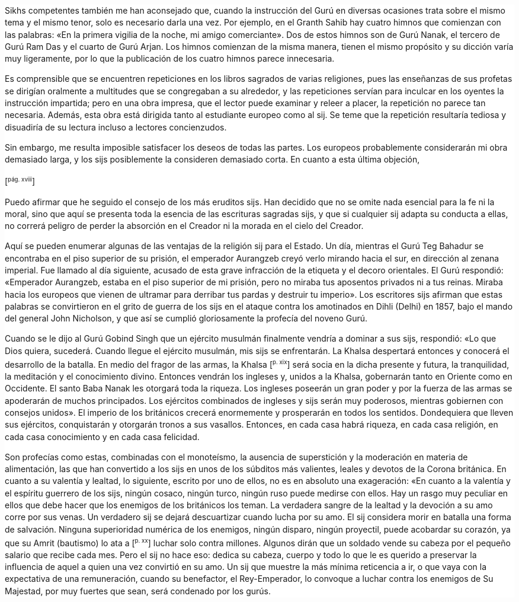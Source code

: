 Sikhs competentes también me han aconsejado que, cuando la instrucción del Gurú en diversas ocasiones trata sobre el mismo tema y el mismo tenor, solo es necesario darla una vez. Por ejemplo, en el Granth Sahib hay cuatro himnos que comienzan con las palabras: «En la primera vigilia de la noche, mi amigo comerciante». Dos de estos himnos son de Gurú Nanak, el tercero de Gurú Ram Das y el cuarto de Gurú Arjan. Los himnos comienzan de la misma manera, tienen el mismo propósito y su dicción varía muy ligeramente, por lo que la publicación de los cuatro himnos parece innecesaria.

Es comprensible que se encuentren repeticiones en los libros sagrados de varias religiones, pues las enseñanzas de sus profetas se dirigían oralmente a multitudes que se congregaban a su alrededor, y las repeticiones servían para inculcar en los oyentes la instrucción impartida; pero en una obra impresa, que el lector puede examinar y releer a placer, la repetición no parece tan necesaria. Además, esta obra está dirigida tanto al estudiante europeo como al sij. Se teme que la repetición resultaría tediosa y disuadiría de su lectura incluso a lectores concienzudos.

Sin embargo, me resulta imposible satisfacer los deseos de todas las partes. Los europeos probablemente considerarán mi obra demasiado larga, y los sijs posiblemente la consideren demasiado corta. En cuanto a esta última objeción,

<span id="pxviii">[<sup><small>pág. xviii</small></sup>]</span>

Puedo afirmar que he seguido el consejo de los más eruditos sijs. Han decidido que no se omite nada esencial para la fe ni la moral, sino que aquí se presenta toda la esencia de las escrituras sagradas sijs, y que si cualquier sij adapta su conducta a ellas, no correrá peligro de perder la absorción en el Creador ni la morada en el cielo del Creador.

Aquí se pueden enumerar algunas de las ventajas de la religión sij para el Estado. Un día, mientras el Gurú Teg Bahadur se encontraba en el piso superior de su prisión, el emperador Aurangzeb creyó verlo mirando hacia el sur, en dirección al zenana imperial. Fue llamado al día siguiente, acusado de esta grave infracción de la etiqueta y el decoro orientales. El Gurú respondió: «Emperador Aurangzeb, estaba en el piso superior de mi prisión, pero no miraba tus aposentos privados ni a tus reinas. Miraba hacia los europeos que vienen de ultramar para derribar tus pardas y destruir tu imperio». Los escritores sijs afirman que estas palabras se convirtieron en el grito de guerra de los sijs en el ataque contra los amotinados en Dihli (Delhi) en 1857, bajo el mando del general John Nicholson, y que así se cumplió gloriosamente la profecía del noveno Gurú.

Cuando se le dijo al Gurú Gobind Singh que un ejército musulmán finalmente vendría a dominar a sus sijs, respondió: «Lo que Dios quiera, sucederá. Cuando llegue el ejército musulmán, mis sijs se enfrentarán. La Khalsa despertará entonces y conocerá el desarrollo de la batalla. En medio del fragor de las armas, la Khalsa <span id="pxix">[<sup><small>p. xix</small></sup>]</span> será socia en la dicha presente y futura, la tranquilidad, la meditación y el conocimiento divino. Entonces vendrán los ingleses y, unidos a la Khalsa, gobernarán tanto en Oriente como en Occidente. El santo Baba Nanak les otorgará toda la riqueza. Los ingleses poseerán un gran poder y por la fuerza de las armas se apoderarán de muchos principados. Los ejércitos combinados de ingleses y sijs serán muy poderosos, mientras gobiernen con consejos unidos». El imperio de los británicos crecerá enormemente y prosperarán en todos los sentidos. Dondequiera que lleven sus ejércitos, conquistarán y otorgarán tronos a sus vasallos. Entonces, en cada casa habrá riqueza, en cada casa religión, en cada casa conocimiento y en cada casa felicidad.

Son profecías como estas, combinadas con el monoteísmo, la ausencia de superstición y la moderación en materia de alimentación, las que han convertido a los sijs en unos de los súbditos más valientes, leales y devotos de la Corona británica. En cuanto a su valentía y lealtad, lo siguiente, escrito por uno de ellos, no es en absoluto una exageración: «En cuanto a la valentía y el espíritu guerrero de los sijs, ningún cosaco, ningún turco, ningún ruso puede medirse con ellos. Hay un rasgo muy peculiar en ellos que debe hacer que los enemigos de los británicos los teman. La verdadera sangre de la lealtad y la devoción a su amo corre por sus venas. Un verdadero sij se dejará descuartizar cuando lucha por su amo. El sij considera morir en batalla una forma de salvación. Ninguna superioridad numérica de los enemigos, ningún disparo, ningún proyectil, puede acobardar su corazón, ya que su Amrit (bautismo) lo ata a <span id="pxx">[<sup><small>p. xx</small></sup>]</span> luchar solo contra millones. Algunos dirán que un soldado vende su cabeza por el pequeño salario que recibe cada mes. Pero el sij no hace eso: dedica su cabeza, cuerpo y todo lo que le es querido a preservar la influencia de aquel a quien una vez convirtió en su amo. Un sij que muestre la más mínima reticencia a ir, o que vaya con la expectativa de una remuneración, cuando su benefactor, el Rey-Emperador, lo convoque a luchar contra los enemigos de Su Majestad, por muy fuertes que sean, será condenado por los gurús.


[^1]: Sahib es una palabra árabe que significa señor o amo. Los indios la aplican a europeos y nativos de posición social, pero los sijs la usan especialmente para referirse a algo reverenciado o sagrado, como «Darbar Sahib», el sagrado Darbar o templo sij en Amritsar, el Granth Sahib, el libro sagrado de los sijs, etc.
[^1]: _Hermanas Prakâsh_, Rayo III.
[^1]: La palabra gyani en panjabi significa un intérprete profesional del Granth Sahib.
[^1]: Al principio no tenía intención de publicar estos extractos, y lamento tener que hacerlo ahora, pero algunos amigos sikhs me han presionado para que adopte este curso de acción.
[^1]: A petición mía, el Gobierno de Panjab solicitó al Gobierno de las Provincias Unidas información aproximada sobre la población de peregrinos sijs.
[^1]: Los Sikhs dan el título de Mâta o madre a las esposas de los Gurús, de la misma manera que dan el título de Bâba o padre a Gurú Nânak.